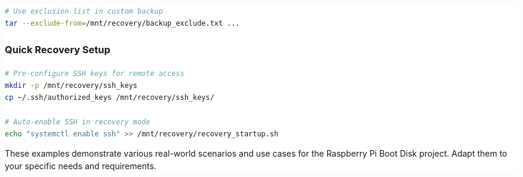 ```bash
# Use exclusion list in custom backup
tar --exclude-from=/mnt/recovery/backup_exclude.txt ...
```

### Quick Recovery Setup

```bash
# Pre-configure SSH keys for remote access
mkdir -p /mnt/recovery/ssh_keys
cp ~/.ssh/authorized_keys /mnt/recovery/ssh_keys/

# Auto-enable SSH in recovery mode
echo "systemctl enable ssh" >> /mnt/recovery/recovery_startup.sh
```

These examples demonstrate various real-world scenarios and use cases for the Raspberry Pi Boot Disk project. Adapt them to your specific needs and requirements.